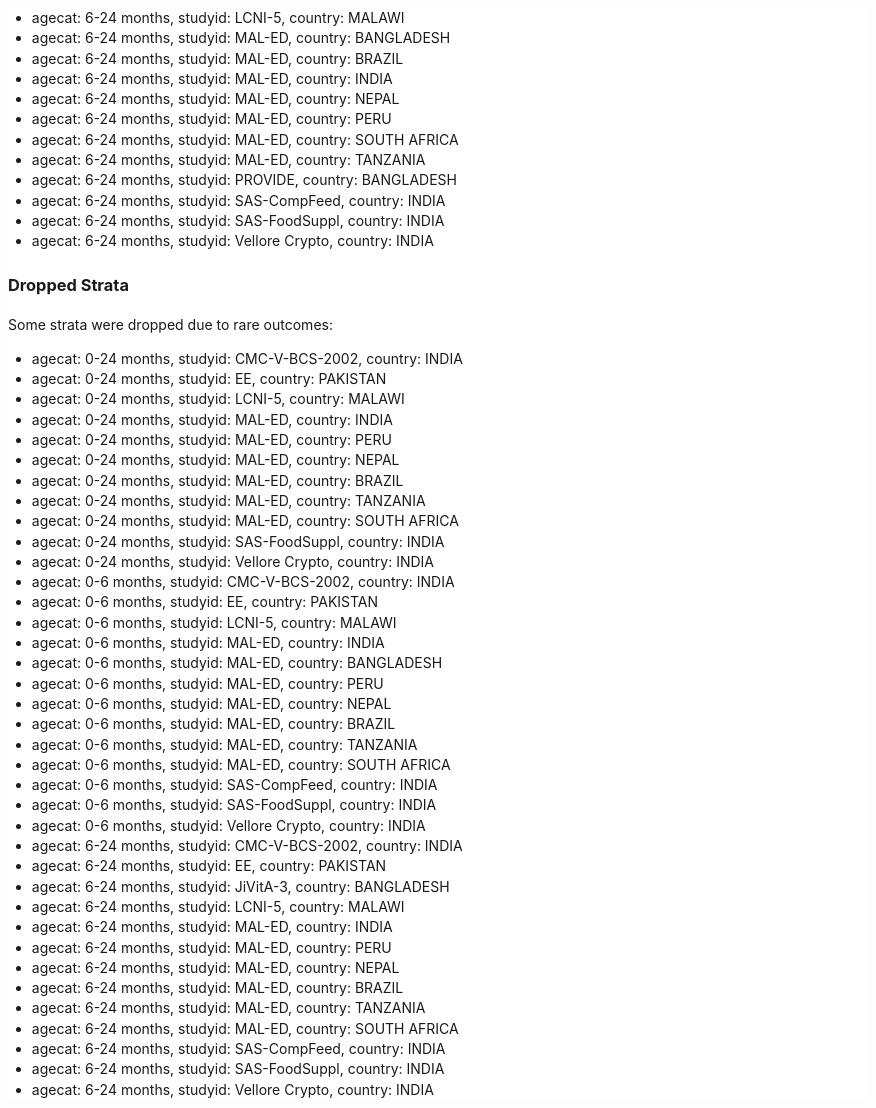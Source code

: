 * agecat: 6-24 months, studyid: LCNI-5, country: MALAWI
* agecat: 6-24 months, studyid: MAL-ED, country: BANGLADESH
* agecat: 6-24 months, studyid: MAL-ED, country: BRAZIL
* agecat: 6-24 months, studyid: MAL-ED, country: INDIA
* agecat: 6-24 months, studyid: MAL-ED, country: NEPAL
* agecat: 6-24 months, studyid: MAL-ED, country: PERU
* agecat: 6-24 months, studyid: MAL-ED, country: SOUTH AFRICA
* agecat: 6-24 months, studyid: MAL-ED, country: TANZANIA
* agecat: 6-24 months, studyid: PROVIDE, country: BANGLADESH
* agecat: 6-24 months, studyid: SAS-CompFeed, country: INDIA
* agecat: 6-24 months, studyid: SAS-FoodSuppl, country: INDIA
* agecat: 6-24 months, studyid: Vellore Crypto, country: INDIA

### Dropped Strata

Some strata were dropped due to rare outcomes:

* agecat: 0-24 months, studyid: CMC-V-BCS-2002, country: INDIA
* agecat: 0-24 months, studyid: EE, country: PAKISTAN
* agecat: 0-24 months, studyid: LCNI-5, country: MALAWI
* agecat: 0-24 months, studyid: MAL-ED, country: INDIA
* agecat: 0-24 months, studyid: MAL-ED, country: PERU
* agecat: 0-24 months, studyid: MAL-ED, country: NEPAL
* agecat: 0-24 months, studyid: MAL-ED, country: BRAZIL
* agecat: 0-24 months, studyid: MAL-ED, country: TANZANIA
* agecat: 0-24 months, studyid: MAL-ED, country: SOUTH AFRICA
* agecat: 0-24 months, studyid: SAS-FoodSuppl, country: INDIA
* agecat: 0-24 months, studyid: Vellore Crypto, country: INDIA
* agecat: 0-6 months, studyid: CMC-V-BCS-2002, country: INDIA
* agecat: 0-6 months, studyid: EE, country: PAKISTAN
* agecat: 0-6 months, studyid: LCNI-5, country: MALAWI
* agecat: 0-6 months, studyid: MAL-ED, country: INDIA
* agecat: 0-6 months, studyid: MAL-ED, country: BANGLADESH
* agecat: 0-6 months, studyid: MAL-ED, country: PERU
* agecat: 0-6 months, studyid: MAL-ED, country: NEPAL
* agecat: 0-6 months, studyid: MAL-ED, country: BRAZIL
* agecat: 0-6 months, studyid: MAL-ED, country: TANZANIA
* agecat: 0-6 months, studyid: MAL-ED, country: SOUTH AFRICA
* agecat: 0-6 months, studyid: SAS-CompFeed, country: INDIA
* agecat: 0-6 months, studyid: SAS-FoodSuppl, country: INDIA
* agecat: 0-6 months, studyid: Vellore Crypto, country: INDIA
* agecat: 6-24 months, studyid: CMC-V-BCS-2002, country: INDIA
* agecat: 6-24 months, studyid: EE, country: PAKISTAN
* agecat: 6-24 months, studyid: JiVitA-3, country: BANGLADESH
* agecat: 6-24 months, studyid: LCNI-5, country: MALAWI
* agecat: 6-24 months, studyid: MAL-ED, country: INDIA
* agecat: 6-24 months, studyid: MAL-ED, country: PERU
* agecat: 6-24 months, studyid: MAL-ED, country: NEPAL
* agecat: 6-24 months, studyid: MAL-ED, country: BRAZIL
* agecat: 6-24 months, studyid: MAL-ED, country: TANZANIA
* agecat: 6-24 months, studyid: MAL-ED, country: SOUTH AFRICA
* agecat: 6-24 months, studyid: SAS-CompFeed, country: INDIA
* agecat: 6-24 months, studyid: SAS-FoodSuppl, country: INDIA
* agecat: 6-24 months, studyid: Vellore Crypto, country: INDIA
